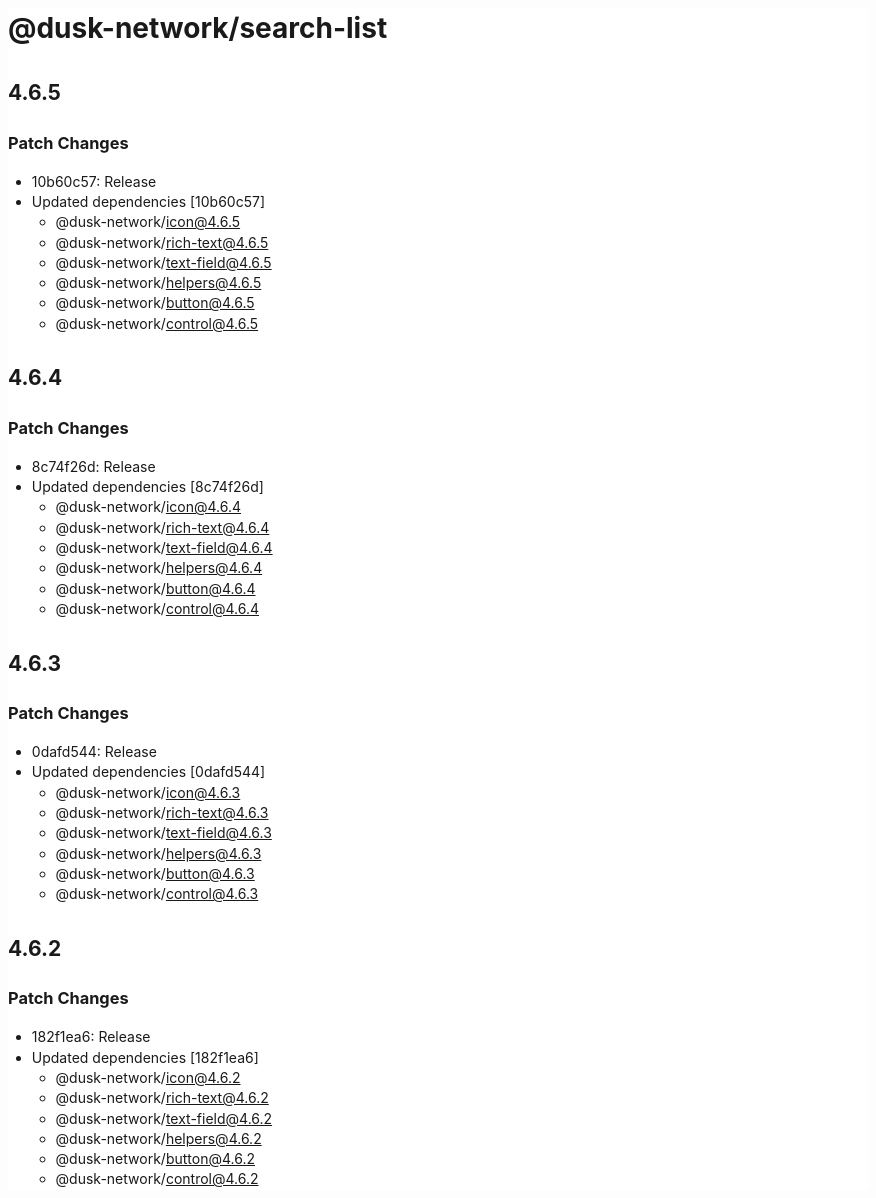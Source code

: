 # @dusk-network/search-list

## 4.6.5

### Patch Changes

- 10b60c57: Release
- Updated dependencies [10b60c57]
  - @dusk-network/icon@4.6.5
  - @dusk-network/rich-text@4.6.5
  - @dusk-network/text-field@4.6.5
  - @dusk-network/helpers@4.6.5
  - @dusk-network/button@4.6.5
  - @dusk-network/control@4.6.5

## 4.6.4

### Patch Changes

- 8c74f26d: Release
- Updated dependencies [8c74f26d]
  - @dusk-network/icon@4.6.4
  - @dusk-network/rich-text@4.6.4
  - @dusk-network/text-field@4.6.4
  - @dusk-network/helpers@4.6.4
  - @dusk-network/button@4.6.4
  - @dusk-network/control@4.6.4

## 4.6.3

### Patch Changes

- 0dafd544: Release
- Updated dependencies [0dafd544]
  - @dusk-network/icon@4.6.3
  - @dusk-network/rich-text@4.6.3
  - @dusk-network/text-field@4.6.3
  - @dusk-network/helpers@4.6.3
  - @dusk-network/button@4.6.3
  - @dusk-network/control@4.6.3

## 4.6.2

### Patch Changes

- 182f1ea6: Release
- Updated dependencies [182f1ea6]
  - @dusk-network/icon@4.6.2
  - @dusk-network/rich-text@4.6.2
  - @dusk-network/text-field@4.6.2
  - @dusk-network/helpers@4.6.2
  - @dusk-network/button@4.6.2
  - @dusk-network/control@4.6.2

